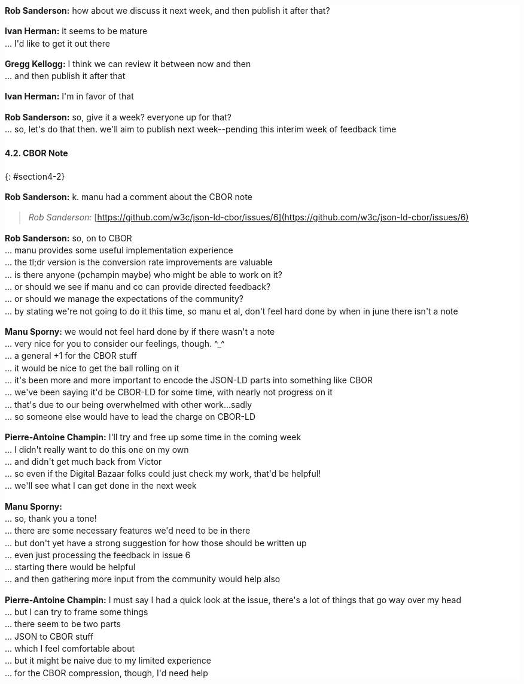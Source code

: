 **Rob Sanderson:** how about we discuss it next week, and then publish it after that?  

**Ivan Herman:** it seems to be mature  
… I'd like to get it out there  

**Gregg Kellogg:** I think we can review it between now and then  
… and then publish it after that  

**Ivan Herman:** I'm in favor of that  

**Rob Sanderson:** so, give it a week? everyone up for that?  
… so, let's do that then. we'll aim to publish next week--pending this interim week of feedback time  

#### 4.2. CBOR Note
{: #section4-2}

**Rob Sanderson:** k. manu had a comment about the CBOR note  

> *Rob Sanderson:* [https://github.com/w3c/json-ld-cbor/issues/6](https://github.com/w3c/json-ld-cbor/issues/6)

**Rob Sanderson:** so, on to CBOR  
… manu provides some useful implementation experience  
… the tl;dr version is the conversion rate improvements are valuable  
… is there anyone (pchampin maybe) who might be able to work on it?  
… or should we see if manu and co can provide directed feedback?  
… or should we manage the expectations of the community?  
… by stating we're not going to do it this time, so manu et al, don't feel hard done by when in june there isn't a note  

**Manu Sporny:** we would not feel hard done by if there wasn't a note  
… very nice for you to consider our feelings, though. ^_^  
… a general +1 for the CBOR stuff  
… it would be nice to get the ball rolling on it  
… it's been more and more important to encode the JSON-LD parts into something like CBOR  
… we've been saying it'd be CBOR-LD for some time, with nearly not progress on it  
… that's due to our being overwhelmed with other work...sadly  
… so someone else would have to lead the charge on CBOR-LD  

**Pierre-Antoine Champin:** I'll try and free up some time in the coming week  
… I didn't really want to do this one on my own  
… and didn't get much back from Victor  
… so even if the Digital Bazaar folks could just check my work, that'd be helpful!  
… we'll see what I can get done in the next week  

**Manu Sporny:**   
… so, thank you a tone!  
… there are some necessary features we'd need to be in there  
… but don't yet have a strong suggestion for how those should be written up  
… even just processing the feedback in issue 6  
… starting there would be helpful  
… and then gathering more input from the community would help also  

**Pierre-Antoine Champin:** I must say I had a quick look at the issue, there's a lot of things that go way over my head  
… but I can try to frame some things  
… there seem to be two parts  
… JSON to CBOR stuff  
… which I feel comfortable about  
… but it might be naive due to my limited experience  
… for the CBOR compression, though, I'd need help  

